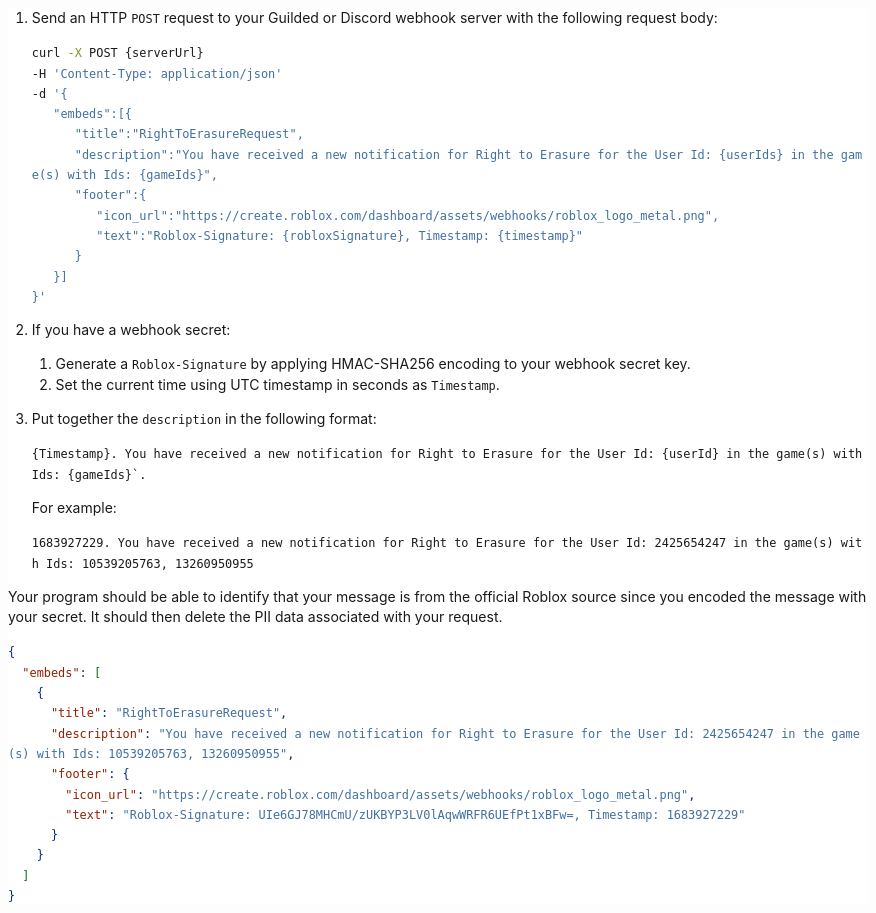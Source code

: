 1. Send an HTTP `POST` request to your Guilded or Discord webhook server with the following request body:

   ```bash title="Example Request"
   curl -X POST {serverUrl}
   -H 'Content-Type: application/json'
   -d '{
      "embeds":[{
         "title":"RightToErasureRequest",
         "description":"You have received a new notification for Right to Erasure for the User Id: {userIds} in the game(s) with Ids: {gameIds}",
         "footer":{
            "icon_url":"https://create.roblox.com/dashboard/assets/webhooks/roblox_logo_metal.png",
            "text":"Roblox-Signature: {robloxSignature}, Timestamp: {timestamp}"
         }
      }]
   }'
   ```

1. If you have a webhook secret:
   1. Generate a `Roblox-Signature` by applying HMAC-SHA256 encoding to your webhook secret key.
   2. Set the current time using UTC timestamp in seconds as `Timestamp`.
1. Put together the `description` in the following format:

   ```plain title="Description Field Format"
   {Timestamp}. You have received a new notification for Right to Erasure for the User Id: {userId} in the game(s) with Ids: {gameIds}`.
   ```

   For example:

   ```plain title="Example Description Field"
   1683927229. You have received a new notification for Right to Erasure for the User Id: 2425654247 in the game(s) with Ids: 10539205763, 13260950955
   ```

Your program should be able to identify that your message is from the official Roblox source since you encoded the message with your secret. It should then delete the PII data associated with your request.

```json title="Example Body"
{
  "embeds": [
    {
      "title": "RightToErasureRequest",
      "description": "You have received a new notification for Right to Erasure for the User Id: 2425654247 in the game(s) with Ids: 10539205763, 13260950955",
      "footer": {
        "icon_url": "https://create.roblox.com/dashboard/assets/webhooks/roblox_logo_metal.png",
        "text": "Roblox-Signature: UIe6GJ78MHCmU/zUKBYP3LV0lAqwWRFR6UEfPt1xBFw=, Timestamp: 1683927229"
      }
    }
  ]
}
```
